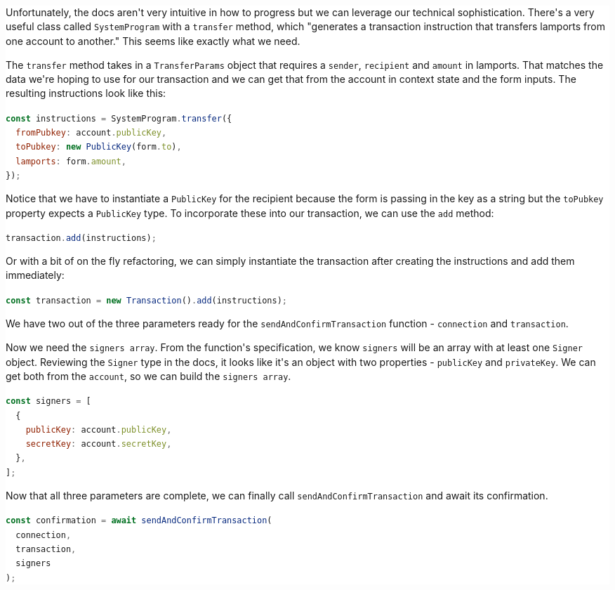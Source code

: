 Unfortunately, the docs aren't very intuitive in how to progress but we can leverage our technical sophistication. There's a very useful class called `SystemProgram` with a `transfer` method, which "generates a transaction instruction that transfers lamports from one account to another." This seems like exactly what we need.

The `transfer` method takes in a `TransferParams` object that requires a `sender`, `recipient` and `amount` in lamports. That matches the data we're hoping to use for our transaction and we can get that from the account in context state and the form inputs. The resulting instructions look like this:

```javascript
const instructions = SystemProgram.transfer({
  fromPubkey: account.publicKey,
  toPubkey: new PublicKey(form.to),
  lamports: form.amount,
});
```

Notice that we have to instantiate a `PublicKey` for the recipient because the form is passing in the key as a string but the `toPubkey` property expects a `PublicKey` type. To incorporate these into our transaction, we can use the `add` method:

```javascript
transaction.add(instructions);
```

Or with a bit of on the fly refactoring, we can simply instantiate the transaction after creating the instructions and add them immediately:

```javascript
const transaction = new Transaction().add(instructions);
```

We have two out of the three parameters ready for the `sendAndConfirmTransaction` function - `connection` and `transaction`.

Now we need the `signers array`. From the function's specification, we know `signers` will be an array with at least one `Signer` object. Reviewing the `Signer` type in the docs, it looks like it's an object with two properties - `publicKey` and `privateKey`. We can get both from the `account`, so we can build the `signers array`.

```javascript
const signers = [
  {
    publicKey: account.publicKey,
    secretKey: account.secretKey,
  },
];
```

Now that all three parameters are complete, we can finally call `sendAndConfirmTransaction` and await its confirmation.

```javascript
const confirmation = await sendAndConfirmTransaction(
  connection,
  transaction,
  signers
);
```
